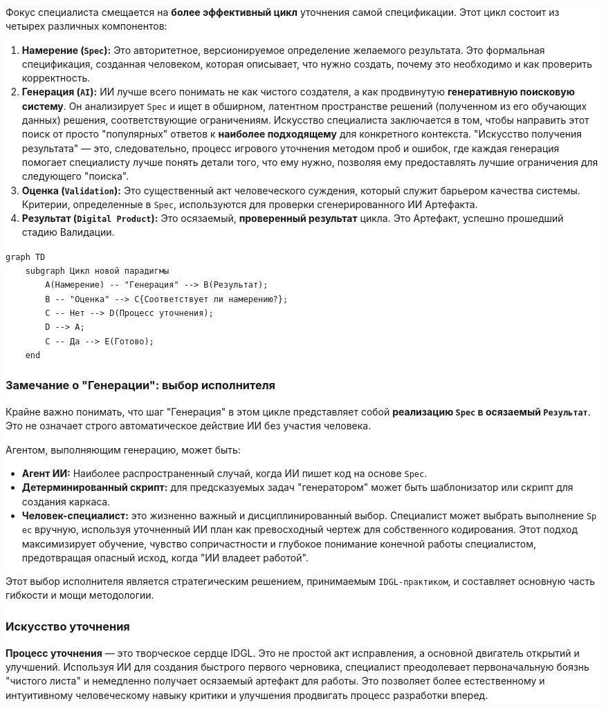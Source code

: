 Фокус специалиста смещается на **более эффективный цикл** уточнения самой спецификации. Этот цикл состоит из четырех различных компонентов:

1.  **Намерение (`Spec`):** Это авторитетное, версионируемое определение желаемого результата. Это формальная спецификация, созданная человеком, которая описывает, что нужно создать, почему это необходимо и как проверить корректность.
2.  **Генерация (`AI`):** ИИ лучше всего понимать не как чистого создателя, а как продвинутую **генеративную поисковую систему**. Он анализирует `Spec` и ищет в обширном, латентном пространстве решений (полученном из его обучающих данных) решения, соответствующие ограничениям. Искусство специалиста заключается в том, чтобы направить этот поиск от просто "популярных" ответов к **наиболее подходящему** для конкретного контекста. "Искусство получения результата" — это, следовательно, процесс игрового уточнения методом проб и ошибок, где каждая генерация помогает специалисту лучше понять детали того, что ему нужно, позволяя ему предоставлять лучшие ограничения для следующего "поиска".
3.  **Оценка (`Validation`):** Это существенный акт человеческого суждения, который служит барьером качества системы. Критерии, определенные в `Spec`, используются для проверки сгенерированного ИИ Артефакта.
4.  **Результат (`Digital Product`):** Это осязаемый, **проверенный результат** цикла. Это Артефакт, успешно прошедший стадию Валидации.

```mermaid
graph TD
    subgraph Цикл новой парадигмы
        A(Намерение) -- "Генерация" --> B(Результат);
        B -- "Оценка" --> C{Соответствует ли намерению?};
        C -- Нет --> D(Процесс уточнения);
        D --> A;
        C -- Да --> E(Готово);
    end
```

### Замечание о "Генерации": выбор исполнителя

Крайне важно понимать, что шаг "Генерация" в этом цикле представляет собой **реализацию `Spec` в осязаемый `Результат`**. Это не означает строго автоматическое действие ИИ без участия человека.

Агентом, выполняющим генерацию, может быть:
*   **Агент ИИ:** Наиболее распространенный случай, когда ИИ пишет код на основе `Spec`.
*   **Детерминированный скрипт:** для предсказуемых задач "генератором" может быть шаблонизатор или скрипт для создания каркаса.
*   **Человек-специалист:** это жизненно важный и дисциплинированный выбор. Специалист может выбрать выполнение `Spec` вручную, используя уточненный ИИ план как превосходный чертеж для собственного кодирования. Этот подход максимизирует обучение, чувство сопричастности и глубокое понимание конечной работы специалистом, предотвращая опасный исход, когда "ИИ владеет работой".

Этот выбор исполнителя является стратегическим решением, принимаемым `IDGL-практиком`, и составляет основную часть гибкости и мощи методологии.

### Искусство уточнения

**Процесс уточнения** — это творческое сердце IDGL. Это не простой акт исправления, а основной двигатель открытий и улучшений. Используя ИИ для создания быстрого первого черновика, специалист преодолевает первоначальную боязнь "чистого листа" и немедленно получает осязаемый артефакт для работы. Это позволяет более естественному и интуитивному человеческому навыку критики и улучшения продвигать процесс разработки вперед.
